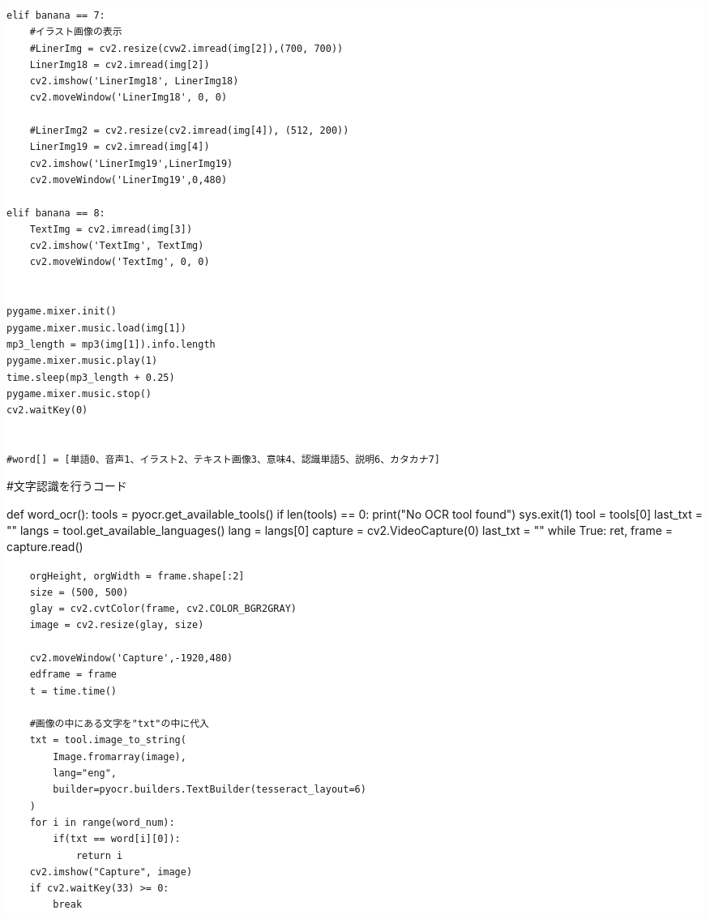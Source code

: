 
	elif banana == 7:
		#イラスト画像の表示 
		#LinerImg = cv2.resize(cvw2.imread(img[2]),(700, 700))
		LinerImg18 = cv2.imread(img[2])
		cv2.imshow('LinerImg18', LinerImg18)
		cv2.moveWindow('LinerImg18', 0, 0)

		#LinerImg2 = cv2.resize(cv2.imread(img[4]), (512, 200))
		LinerImg19 = cv2.imread(img[4])    
		cv2.imshow('LinerImg19',LinerImg19)     
		cv2.moveWindow('LinerImg19',0,480)
		
	elif banana == 8:
		TextImg = cv2.imread(img[3])
		cv2.imshow('TextImg', TextImg)
		cv2.moveWindow('TextImg', 0, 0)
	
	
	pygame.mixer.init()
	pygame.mixer.music.load(img[1])
	mp3_length = mp3(img[1]).info.length
	pygame.mixer.music.play(1) 
	time.sleep(mp3_length + 0.25)  
	pygame.mixer.music.stop()
	cv2.waitKey(0)


	#word[] = [単語0、音声1、イラスト2、テキスト画像3、意味4、認識単語5、説明6、カタカナ7]
	
	
#文字認識を行うコード

def word_ocr():
	tools = pyocr.get_available_tools()
	if len(tools) == 0:
		print("No OCR tool found")
		sys.exit(1)
	tool = tools[0]
	last_txt = ""
	langs = tool.get_available_languages()
	lang = langs[0]
	capture = cv2.VideoCapture(0)
	last_txt = ""
	while True:
		ret, frame = capture.read()
		
		orgHeight, orgWidth = frame.shape[:2]
		size = (500, 500)
		glay = cv2.cvtColor(frame, cv2.COLOR_BGR2GRAY)
		image = cv2.resize(glay, size)
		
		cv2.moveWindow('Capture',-1920,480)
		edframe = frame
		t = time.time()

		#画像の中にある文字を"txt"の中に代入
		txt = tool.image_to_string(
			Image.fromarray(image),
			lang="eng",
			builder=pyocr.builders.TextBuilder(tesseract_layout=6)
		) 
		for i in range(word_num):
			if(txt == word[i][0]):
				return i
		cv2.imshow("Capture", image)
		if cv2.waitKey(33) >= 0:
			break
